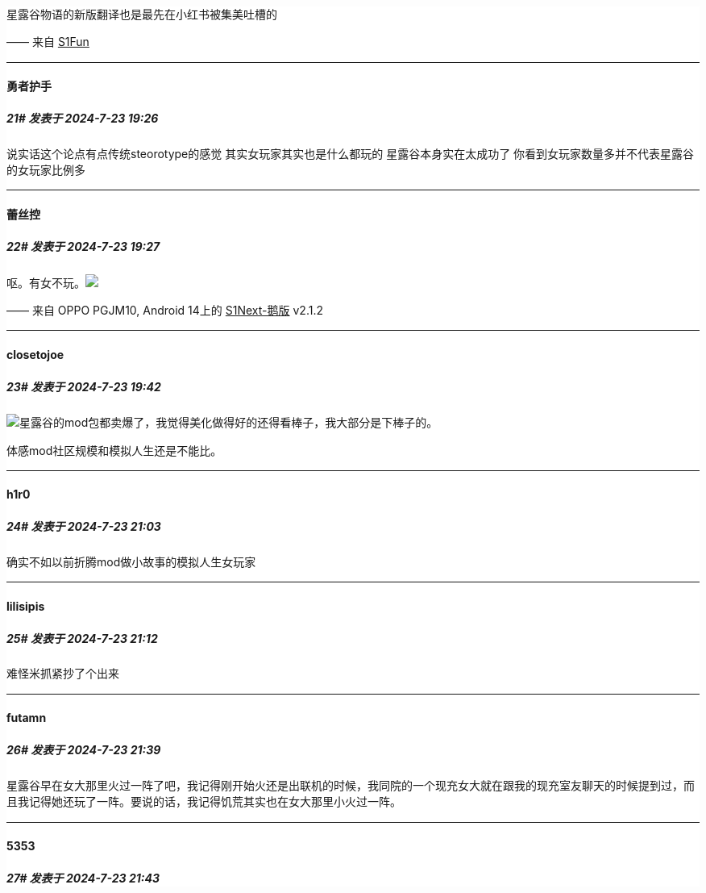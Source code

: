 星露谷物语的新版翻译也是最先在小红书被集美吐槽的

—— 来自 [S1Fun](https://s1fun.koalcat.com)

*****

####  勇者护手  
##### 21#       发表于 2024-7-23 19:26

说实话这个论点有点传统steorotype的感觉 其实女玩家其实也是什么都玩的 星露谷本身实在太成功了 你看到女玩家数量多并不代表星露谷的女玩家比例多

*****

####  蕾丝控  
##### 22#       发表于 2024-7-23 19:27

呕。有女不玩。<img src="https://static.saraba1st.com/image/smiley/face2017/037.png" referrerpolicy="no-referrer">

—— 来自 OPPO PGJM10, Android 14上的 [S1Next-鹅版](https://github.com/ykrank/S1-Next/releases) v2.1.2

*****

####  closetojoe  
##### 23#       发表于 2024-7-23 19:42

<img src="https://static.saraba1st.com/image/smiley/face2017/065.png" referrerpolicy="no-referrer">星露谷的mod包都卖爆了，我觉得美化做得好的还得看棒子，我大部分是下棒子的。

体感mod社区规模和模拟人生还是不能比。

*****

####  h1r0  
##### 24#       发表于 2024-7-23 21:03

确实不如以前折腾mod做小故事的模拟人生女玩家

*****

####  lilisipis  
##### 25#       发表于 2024-7-23 21:12

难怪米抓紧抄了个出来

*****

####  futamn  
##### 26#       发表于 2024-7-23 21:39

星露谷早在女大那里火过一阵了吧，我记得刚开始火还是出联机的时候，我同院的一个现充女大就在跟我的现充室友聊天的时候提到过，而且我记得她还玩了一阵。要说的话，我记得饥荒其实也在女大那里小火过一阵。

*****

####  5353  
##### 27#       发表于 2024-7-23 21:43
